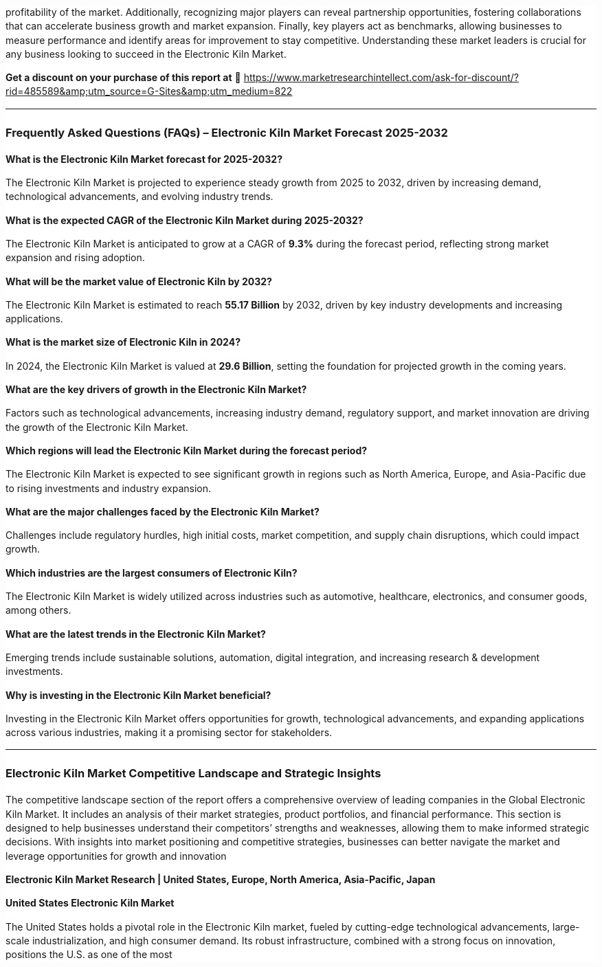profitability</span><span class=""> of the market. Additionally, recognizing major players can reveal </span><span class="font-[700]">partnership opportunities</span><span class="">, fostering collaborations that can accelerate business growth and market expansion. Finally, key players act as benchmarks, allowing businesses to </span><span class="font-[700]">measure performance</span><span class=""> and identify areas for improvement to stay competitive. Understanding these market leaders is crucial for any business looking to succeed in the Electronic Kiln Market.</span></p></div><div class="article-main__content" data-test-id="publishing-text-block"><p><strong><span class="font-[700]">Get a discount on your purchase of this report at</span></strong><span class="">&nbsp;🎁&nbsp;</span><span class=""><a href="https://www.marketresearchintellect.com/ask-for-discount/?rid=485589&amp;utm_source=G-Sites&amp;utm_medium=822" target="_blank" data-tracking-control-name="article-ssr-frontend-pulse_little-text-block" data-tracking-will-navigate="" data-test-link="">https://www.marketresearchintellect.com/ask-for-discount/?rid=485589&amp;utm_source=G-Sites&amp;utm_medium=822</a></span></p></div><hr class="my-[3.2rem] mx-auto h-[1px] border-0 bg-black-a16" data-test-id="publishing-divider-block" /><div class="article-main__content" data-test-id="publishing-text-block"><div class="flex max-w-full flex-col flex-grow"><div class="min-h-[20px] text-message flex w-full flex-col items-end gap-2 whitespace-normal break-words [.text-message+&amp;]:mt-5" dir="auto" data-message-author-role="assistant" data-message-id="aeb8fe43-d78b-4aab-b619-f3fe1dddd2af"><div class="flex w-full flex-col gap-1 empty:hidden first:pt-[3px]"><div class="markdown prose w-full break-words dark:prose-invert light"><h3>Frequently Asked Questions (FAQs) &ndash; Electronic Kiln Market Forecast 2025-2032</h3><p><strong>What is the Electronic Kiln Market forecast for 2025-2032?</strong></p><p>The Electronic Kiln Market is projected to experience steady growth from 2025 to 2032, driven by increasing demand, technological advancements, and evolving industry trends.</p><p><strong>What is the expected CAGR of the Electronic Kiln Market during 2025-2032?</strong></p><p>The Electronic Kiln Market is anticipated to grow at a CAGR of <strong>9.3%</strong> during the forecast period, reflecting strong market expansion and rising adoption.</p><p><strong>What will be the market value of Electronic Kiln by 2032?</strong></p><p>The Electronic Kiln Market is estimated to reach <strong>55.17 Billion</strong> by 2032, driven by key industry developments and increasing applications.</p><p><strong>What is the market size of Electronic Kiln in 2024?</strong></p><p>In 2024, the Electronic Kiln Market is valued at <strong>29.6 Billion</strong>, setting the foundation for projected growth in the coming years.</p><p><strong>What are the key drivers of growth in the Electronic Kiln Market?</strong></p><p>Factors such as technological advancements, increasing industry demand, regulatory support, and market innovation are driving the growth of the Electronic Kiln Market.</p><p><strong>Which regions will lead the Electronic Kiln Market during the forecast period?</strong></p><p>The Electronic Kiln Market is expected to see significant growth in regions such as North America, Europe, and Asia-Pacific due to rising investments and industry expansion.</p><p><strong>What are the major challenges faced by the Electronic Kiln Market?</strong></p><p>Challenges include regulatory hurdles, high initial costs, market competition, and supply chain disruptions, which could impact growth.</p><p><strong>Which industries are the largest consumers of Electronic Kiln?</strong></p><p>The Electronic Kiln Market is widely utilized across industries such as automotive, healthcare, electronics, and consumer goods, among others.</p><p><strong>What are the latest trends in the Electronic Kiln Market?</strong></p><p>Emerging trends include sustainable solutions, automation, digital integration, and increasing research &amp; development investments.</p><p><strong>Why is investing in the Electronic Kiln Market beneficial?</strong></p><p>Investing in the Electronic Kiln Market offers opportunities for growth, technological advancements, and expanding applications across various industries, making it a promising sector for stakeholders.</p></div></div></div></div></div><hr class="my-[3.2rem] mx-auto h-[1px] border-0 bg-black-a16" data-test-id="publishing-divider-block" /><div class="article-main__content" data-test-id="publishing-text-block"><h3><span class="">Electronic Kiln Market Competitive Landscape and Strategic Insights</span></h3></div><div class="article-main__content" data-test-id="publishing-text-block"><p><span class="">The competitive landscape section of the report offers a comprehensive overview of leading companies in the Global Electronic Kiln Market. It includes an analysis of their market strategies, product portfolios, and financial performance. This section is designed to help businesses understand their competitors&rsquo; strengths and weaknesses, allowing them to make informed strategic decisions. With insights into market positioning and competitive strategies, businesses can better navigate the market and leverage opportunities for growth and innovation</span></p></div><div class="article-main__content" data-test-id="publishing-text-block"><p><strong>Electronic Kiln Market Research | United States, Europe, North America, Asia-Pacific, Japan</strong></p><p><strong>United States&nbsp;Electronic Kiln Market</strong></p><p>The United States holds a pivotal role in the Electronic Kiln market, fueled by cutting-edge technological advancements, large-scale industrialization, and high consumer demand. Its robust infrastructure, combined with a strong focus on innovation, positions the U.S. as one of the most